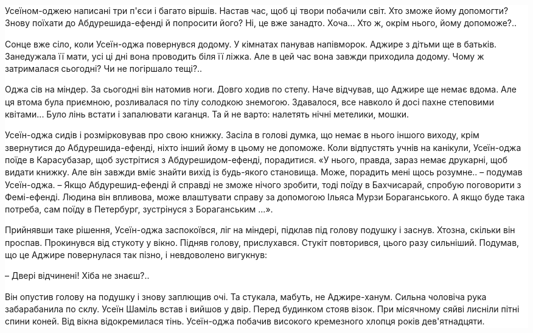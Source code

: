 Усеїном-оджею написані три п'єси і багато віршів.
Настав час, щоб ці твори побачили світ.
Хто зможе йому допомогти?
Знову поїхати до Абдурешида-ефенді й попросити його?
Ні, це вже занадто.
Хоча...
Хто ж, окрім нього, йому допоможе?..

Сонце вже сіло, коли Усеїн-оджа повернувся додому.
У кімнатах панував напівморок.
Аджире з дітьми ще в батьків.
Занедужала її мати, усі ці дні вона проводить біля її ліжка.
Але в цей час вона завжди приходила додому.
Чому ж затрималася сьогодні?
Чи не погіршало тещі?..

Оджа сів на міндер.
За сьогодні він натомив ноги.
Довго ходив по степу.
Наче відчував, що Аджире ще немає вдома.
Але ця втома була приємною, розливалася по тілу солодкою знемогою.
Здавалося, все навколо й досі пахне степовими квітами...
Було лінь встати і запалювати каганця.
Та й не варто: налетять нічні метелики, мошки.

Усеїн-оджа сидів і розмірковував про свою книжку.
Засіла в голові думка, що немає в нього іншого виходу, крім звернутися до Абдурешида-ефенді, ніхто інший йому в цьому не допоможе.
Коли відпустять учнів на канікули, Усеїн-оджа поїде в Карасубазар, щоб зустрітися з Абдурешидом-ефенді, порадитися.
«У нього, правда, зараз немає друкарні, щоб видати книжку.
Але він завжди вміє знайти вихід із будь-якого становища.
Може, порадить мені щось розумне.. – подумав Усеїн-оджа. – Якщо Абдурешид-ефенді й справді не зможе нічого зробити, тоді поїду в Бахчисарай, спробую поговорити з Фемі-ефенді.
Людина він впливова, може влаштувати справу за допомогою Ільяса Мурзи Бораганського.
А якщо буде така потреба, сам поїду в Петербург, зустрінуся з Бораганським ...».

Прийнявши таке рішення, Усеїн-оджа заспокоївся, ліг на міндері, підклав під голову подушку і заснув.
Хтозна, скільки він проспав.
Прокинувся від стукоту у вікно.
Підняв голову, прислухався.
Стукіт повторився, цього разу сильніший.
Подумав, що це Аджире повернулася так пізно, і невдоволено вигукнув:

– Двері відчинені!
Хіба не знаєш?..

Він опустив голову на подушку і знову заплющив очі.
Та стукала, мабуть, не Аджире-ханум.
Сильна чоловіча рука забарабанила по склу.
Усеїн Шаміль встав і вийшов у двір.
Перед будинком стояв візок.
При місячному сяйві лисніли пітні спини коней.
Від вікна відокремилася тінь.
Усеїн-оджа побачив високого кремезного хлопця років дев'ятнадцяти.
